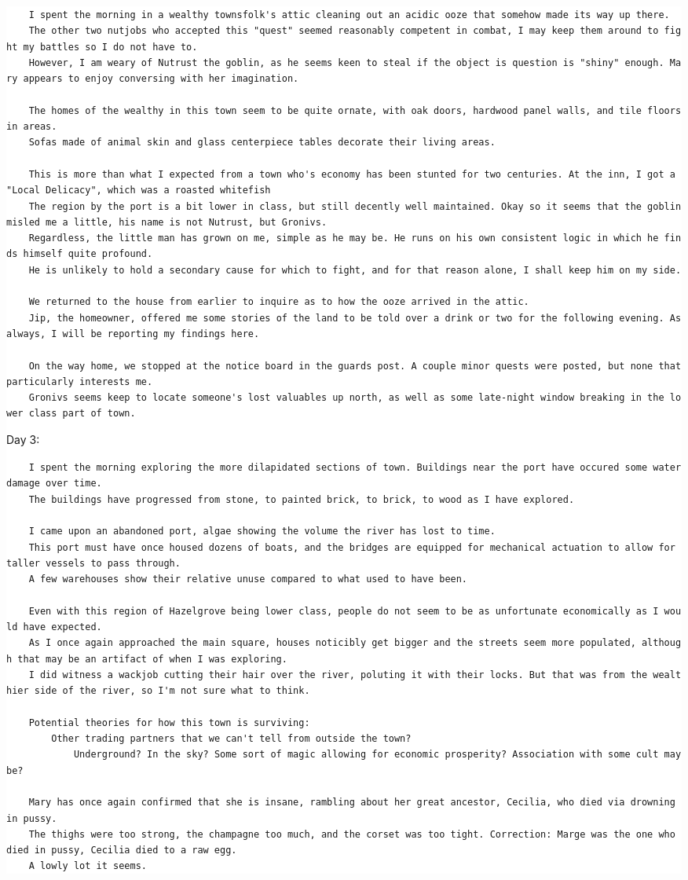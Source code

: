 		I spent the morning in a wealthy townsfolk's attic cleaning out an acidic ooze that somehow made its way up there. 
		The other two nutjobs who accepted this "quest" seemed reasonably competent in combat, I may keep them around to fight my battles so I do not have to.
		However, I am weary of Nutrust the goblin, as he seems keen to steal if the object is question is "shiny" enough. Mary appears to enjoy conversing with her imagination.
		
		The homes of the wealthy in this town seem to be quite ornate, with oak doors, hardwood panel walls, and tile floors in areas. 
		Sofas made of animal skin and glass centerpiece tables decorate their living areas. 
		
		This is more than what I expected from a town who's economy has been stunted for two centuries. At the inn, I got a "Local Delicacy", which was a roasted whitefish
		The region by the port is a bit lower in class, but still decently well maintained. Okay so it seems that the goblin misled me a little, his name is not Nutrust, but Gronivs.
		Regardless, the little man has grown on me, simple as he may be. He runs on his own consistent logic in which he finds himself quite profound. 
		He is unlikely to hold a secondary cause for which to fight, and for that reason alone, I shall keep him on my side.

		We returned to the house from earlier to inquire as to how the ooze arrived in the attic. 
		Jip, the homeowner, offered me some stories of the land to be told over a drink or two for the following evening. As always, I will be reporting my findings here. 

		On the way home, we stopped at the notice board in the guards post. A couple minor quests were posted, but none that particularly interests me. 
		Gronivs seems keep to locate someone's lost valuables up north, as well as some late-night window breaking in the lower class part of town.

Day 3:
	
		I spent the morning exploring the more dilapidated sections of town. Buildings near the port have occured some water damage over time. 
		The buildings have progressed from stone, to painted brick, to brick, to wood as I have explored. 

		I came upon an abandoned port, algae showing the volume the river has lost to time. 
		This port must have once housed dozens of boats, and the bridges are equipped for mechanical actuation to allow for taller vessels to pass through. 
		A few warehouses show their relative unuse compared to what used to have been. 

		Even with this region of Hazelgrove being lower class, people do not seem to be as unfortunate economically as I would have expected. 
		As I once again approached the main square, houses noticibly get bigger and the streets seem more populated, although that may be an artifact of when I was exploring.
		I did witness a wackjob cutting their hair over the river, poluting it with their locks. But that was from the wealthier side of the river, so I'm not sure what to think.
	
		Potential theories for how this town is surviving:
			Other trading partners that we can't tell from outside the town?
				Underground? In the sky? Some sort of magic allowing for economic prosperity? Association with some cult maybe?
		
		Mary has once again confirmed that she is insane, rambling about her great ancestor, Cecilia, who died via drowning in pussy. 
		The thighs were too strong, the champagne too much, and the corset was too tight. Correction: Marge was the one who died in pussy, Cecilia died to a raw egg.
		A lowly lot it seems.
